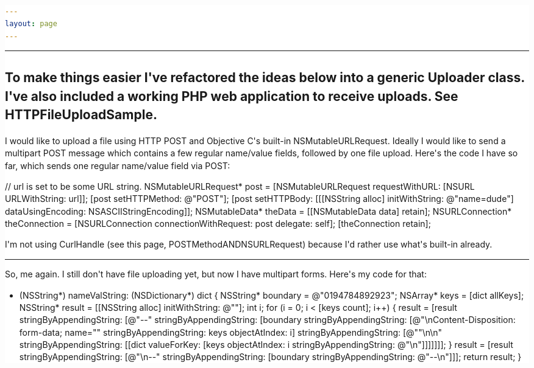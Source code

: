 ```yaml
---
layout: page
---
```


----
To make things easier I've refactored the ideas below into a generic Uploader class. I've also included a working PHP web application to receive uploads. See HTTPFileUploadSample.
----

I would like to upload a file using HTTP POST and Objective C's built-in NSMutableURLRequest.  Ideally I would like to send a multipart POST message which contains a few regular name/value fields, followed by one file upload.  Here's the code I have so far, which sends one regular name/value field via POST:

    
// url is set to be some URL string.
NSMutableURLRequest* post = [NSMutableURLRequest requestWithURL: [NSURL URLWithString: url]];
[post setHTTPMethod: @"POST"];
[post setHTTPBody: [[[NSString alloc] initWithString: @"name=dude"] 
        dataUsingEncoding: NSASCIIStringEncoding]];
NSMutableData* theData = [[NSMutableData data] retain];
NSURLConnection* theConnection = [NSURLConnection connectionWithRequest: post
        delegate: self];
[theConnection retain];


I'm not using CurlHandle (see this page, POSTMethodANDNSURLRequest) because I'd rather use what's built-in already.

----

So, me again.  I still don't have file uploading yet, but now I have multipart forms.  Here's my code for that:

    
+ (NSString*) nameValString: (NSDictionary*) dict {
	NSString* boundary = @"0194784892923";
	NSArray* keys = [dict allKeys];
	NSString* result = [[NSString alloc] initWithString: @""];
	int i;
	for (i = 0; i < [keys count]; i++) {
		result = [result stringByAppendingString:
					[@"--" stringByAppendingString:
						[boundary stringByAppendingString:
							[@"\nContent-Disposition: form-data; name=\"" stringByAppendingString:
								keys objectAtIndex: i] stringByAppendingString:
									[@"\"\n\n" stringByAppendingString:
										[[dict valueForKey: [keys objectAtIndex: i stringByAppendingString: @"\n"]]]]]]];
	}
	result = [result stringByAppendingString: 
				[@"\n--" stringByAppendingString:
					[boundary stringByAppendingString:
						@"--\n"]]];
	return result;
}

